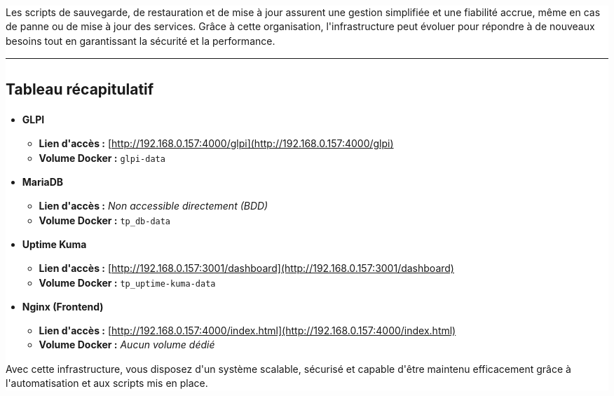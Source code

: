 Les scripts de sauvegarde, de restauration et de mise à jour assurent une gestion simplifiée et une fiabilité accrue, même en cas de panne ou de mise à jour des services. Grâce à cette organisation, l'infrastructure peut évoluer pour répondre à de nouveaux besoins tout en garantissant la sécurité et la performance.

---

## Tableau récapitulatif

- **GLPI**  
  - **Lien d'accès :** [http://192.168.0.157:4000/glpi](http://192.168.0.157:4000/glpi)  
  - **Volume Docker :** `glpi-data`

- **MariaDB**  
  - **Lien d'accès :** *Non accessible directement (BDD)*  
  - **Volume Docker :** `tp_db-data`

- **Uptime Kuma**  
  - **Lien d'accès :** [http://192.168.0.157:3001/dashboard](http://192.168.0.157:3001/dashboard)  
  - **Volume Docker :** `tp_uptime-kuma-data`

- **Nginx (Frontend)**  
  - **Lien d'accès :** [http://192.168.0.157:4000/index.html](http://192.168.0.157:4000/index.html)  
  - **Volume Docker :** *Aucun volume dédié*

Avec cette infrastructure, vous disposez d'un système scalable, sécurisé et capable d'être maintenu efficacement grâce à l'automatisation et aux scripts mis en place.

